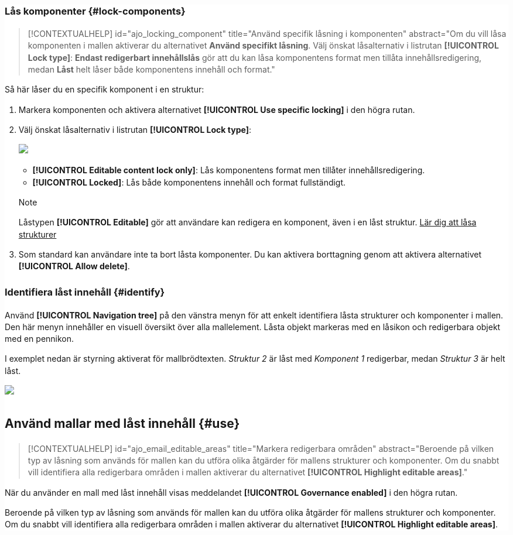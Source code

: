 ### Lås komponenter {#lock-components}

>[!CONTEXTUALHELP]
>id="ajo_locking_component"
>title="Använd specifik låsning i komponenten"
>abstract="Om du vill låsa komponenten i mallen aktiverar du alternativet **Använd specifikt låsning**. Välj önskat låsalternativ i listrutan **[!UICONTROL Lock type]**: **Endast redigerbart innehållslås** gör att du kan låsa komponentens format men tillåta innehållsredigering, medan **Låst** helt låser både komponentens innehåll och format."

Så här låser du en specifik komponent i en struktur:

1. Markera komponenten och aktivera alternativet **[!UICONTROL Use specific locking]** i den högra rutan.

1. Välj önskat låsalternativ i listrutan **[!UICONTROL Lock type]**:

   ![](assets/template-lock-component.png)

   * **[!UICONTROL Editable content lock only]**: Lås komponentens format men tillåter innehållsredigering.
   * **[!UICONTROL Locked]**: Lås både komponentens innehåll och format fullständigt.

   >[!NOTE]
   >
   >Låstypen **[!UICONTROL Editable]** gör att användare kan redigera en komponent, även i en låst struktur. [Lär dig att låsa strukturer](#lock-structures)

1. Som standard kan användare inte ta bort låsta komponenter. Du kan aktivera borttagning genom att aktivera alternativet **[!UICONTROL Allow delete]**.

### Identifiera låst innehåll {#identify}

Använd **[!UICONTROL Navigation tree]** på den vänstra menyn för att enkelt identifiera låsta strukturer och komponenter i mallen. Den här menyn innehåller en visuell översikt över alla mallelement. Låsta objekt markeras med en låsikon och redigerbara objekt med en pennikon.

I exemplet nedan är styrning aktiverat för mallbrödtexten. *Struktur 2* är låst med *Komponent 1* redigerbar, medan *Struktur 3* är helt låst.

![](assets/template-lock-navigation.png)

## Använd mallar med låst innehåll {#use}

>[!CONTEXTUALHELP]
>id="ajo_email_editable_areas"
>title="Markera redigerbara områden"
>abstract="Beroende på vilken typ av låsning som används för mallen kan du utföra olika åtgärder för mallens strukturer och komponenter. Om du snabbt vill identifiera alla redigerbara områden i mallen aktiverar du alternativet **[!UICONTROL Highlight editable areas]**."

När du använder en mall med låst innehåll visas meddelandet **[!UICONTROL Governance enabled]** i den högra rutan.

Beroende på vilken typ av låsning som används för mallen kan du utföra olika åtgärder för mallens strukturer och komponenter. Om du snabbt vill identifiera alla redigerbara områden i mallen aktiverar du alternativet **[!UICONTROL Highlight editable areas]**.

